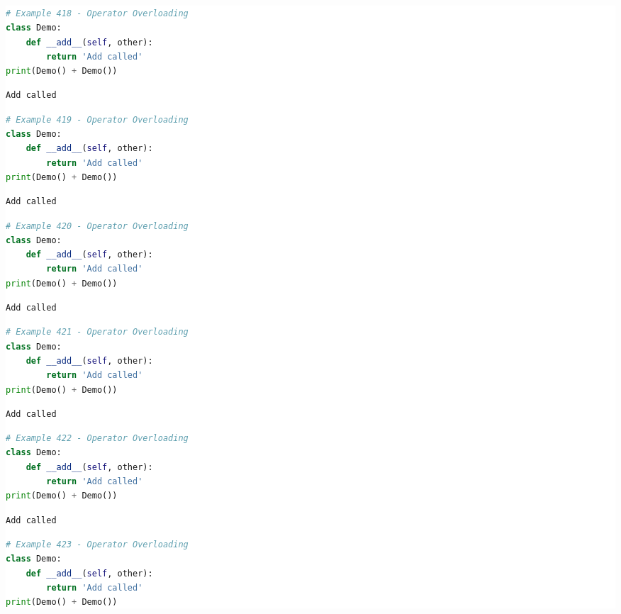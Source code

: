 
```python
# Example 418 - Operator Overloading
class Demo:
    def __add__(self, other):
        return 'Add called'
print(Demo() + Demo())
```

    Add called
    


```python
# Example 419 - Operator Overloading
class Demo:
    def __add__(self, other):
        return 'Add called'
print(Demo() + Demo())
```

    Add called
    


```python
# Example 420 - Operator Overloading
class Demo:
    def __add__(self, other):
        return 'Add called'
print(Demo() + Demo())
```

    Add called
    


```python
# Example 421 - Operator Overloading
class Demo:
    def __add__(self, other):
        return 'Add called'
print(Demo() + Demo())
```

    Add called
    


```python
# Example 422 - Operator Overloading
class Demo:
    def __add__(self, other):
        return 'Add called'
print(Demo() + Demo())
```

    Add called
    


```python
# Example 423 - Operator Overloading
class Demo:
    def __add__(self, other):
        return 'Add called'
print(Demo() + Demo())
```

